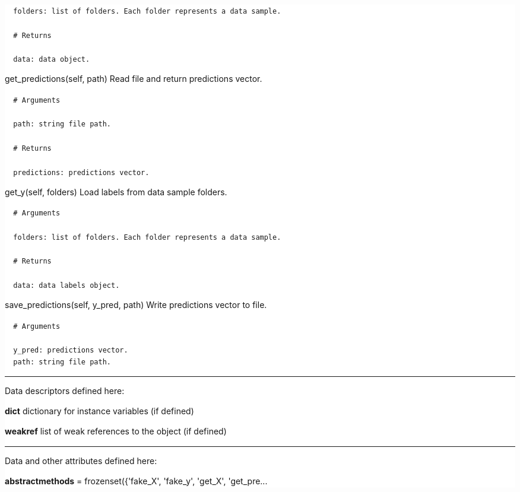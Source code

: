       folders: list of folders. Each folder represents a data sample.
      
      # Returns
      
      data: data object.
  
  get_predictions(self, path)
      Read file and return predictions vector.
      
      # Arguments
      
      path: string file path.
      
      # Returns
      
      predictions: predictions vector.
  
  get_y(self, folders)
      Load labels from data sample folders.
      
      # Arguments
      
      folders: list of folders. Each folder represents a data sample.
      
      # Returns
      
      data: data labels object.
  
  save_predictions(self, y_pred, path)
      Write predictions vector to file.
      
      # Arguments
      
      y_pred: predictions vector.
      path: string file path.
  
  ----------------------------------------------------------------------
  Data descriptors defined here:
  
  __dict__
      dictionary for instance variables (if defined)
  
  __weakref__
      list of weak references to the object (if defined)
  
  ----------------------------------------------------------------------
  Data and other attributes defined here:
  
  __abstractmethods__ = frozenset({'fake_X', 'fake_y', 'get_X', 'get_pre...

